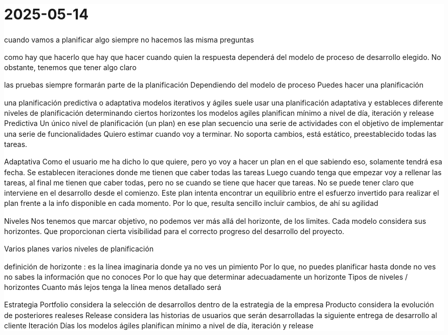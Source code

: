 
# 2025-05-14
cuando vamos a planificar algo siempre no hacemos las misma preguntas

como hay que hacerlo
que hay que hacer
cuando
quien
la respuesta dependerá del modelo de proceso de desarrollo elegido.
No obstante, tenemos que tener algo claro

las pruebas siempre formarán parte de la planificación
Dependiendo del modelo de proceso Puedes hacer una planificación

una planificación predictiva o adaptativa
modelos iterativos y ágiles suele usar una planificación adaptativa
y estableces diferente niveles de planificación determinando ciertos horizontes
los modelos agiles planifican mínimo a nivel de día, iteración y release
Predictiva
Un único nivel de planificación (un plan)
en ese plan secuencio una serie de actividades con el objetivo de implementar una serie de funcionalidades
Quiero estimar cuando voy a terminar.
No soporta cambios, está estático, preestablecido todas las tareas.

Adaptativa
Como el usuario me ha dicho lo que quiere, pero yo voy a hacer un plan en el que sabiendo eso, solamente tendrá esa fecha.
Se establecen iteraciones donde me tienen que caber todas las tareas
Luego cuando tenga que empezar voy a rellenar las tareas, al final me tienen que caber todas, pero no se cuando se tiene que hacer que tareas.
No se puede tener claro que interviene en el desarrollo desde el comienzo.
Este plan intenta encontrar un equilibrio entre el esfuerzo invertido para realizar el plan frente a la info disponible en cada momento. Por lo que, resulta sencillo incluir cambios, de ahí su agilidad

Niveles
Nos tenemos que marcar objetivo, no podemos ver más allá del horizonte, de los limites. Cada modelo considera sus horizontes. Que proporcionan cierta visibilidad para el correcto progreso del desarrollo del proyecto.

Varios planes varios niveles de planificación

definición de horizonte : es la línea imaginaria donde ya no ves un pimiento
Por lo que, no puedes planificar hasta donde no ves no sabes la información que no conoces
Por lo que hay que determinar adecuadamente un horizonte
Tipos de niveles / horizontes
Cuanto más lejos tenga la línea menos detallado será

Estrategia
Portfolio
considera la selección de desarrollos dentro de la estrategia de la empresa
Producto
considera la evolución de posteriores realeses
Release
considera las historias de usuarios que serán desarrolladas la siguiente entrega de desarrollo al cliente
Iteración
Días
los modelos ágiles planifican mínimo a nivel de día, iteración y release
